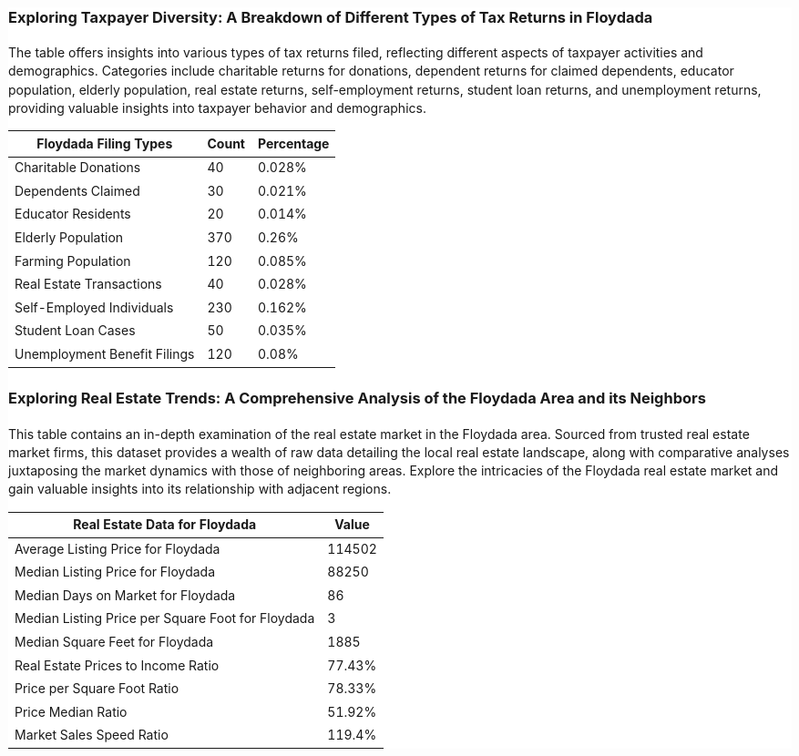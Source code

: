 ### Exploring Taxpayer Diversity: A Breakdown of Different Types of Tax Returns in Floydada

The table offers insights into various types of tax returns filed, reflecting different aspects of taxpayer activities and demographics. Categories include charitable returns for donations, dependent returns for claimed dependents, educator population, elderly population, real estate returns, self-employment returns, student loan returns, and unemployment returns, providing valuable insights into taxpayer behavior and demographics.

| Floydada Filing Types                    | Count | Percentage |
|--------------------------------------|-------|------------|
| Charitable Donations                 | 40 | 0.028% |
| Dependents Claimed                   | 30 | 0.021% |
| Educator Residents                   | 20 | 0.014% |
| Elderly Population                   | 370 | 0.26% |
| Farming Population                   | 120 | 0.085% |
| Real Estate Transactions             | 40 | 0.028% |
| Self-Employed Individuals            | 230 | 0.162% |
| Student Loan Cases                   | 50 | 0.035% |
| Unemployment Benefit Filings         | 120 | 0.08% |

### Exploring Real Estate Trends: A Comprehensive Analysis of the Floydada Area and its Neighbors

This table contains an in-depth examination of the real estate market in the Floydada area. Sourced from trusted real estate market firms, this dataset provides a wealth of raw data detailing the local real estate landscape, along with comparative analyses juxtaposing the market dynamics with those of neighboring areas. Explore the intricacies of the Floydada real estate market and gain valuable insights into its relationship with adjacent regions.


| Real Estate Data for Floydada                       | Value    |
|------------------------------------------------|----------|
| Average Listing Price for Floydada               | 114502 |
| Median Listing Price for Floydada                | 88250 |
| Median Days on Market for Floydada               | 86 |
| Median Listing Price per Square Foot for Floydada| 3 |
| Median Square Feet for Floydada                  | 1885 |
| Real Estate Prices to Income Ratio           | 77.43% |
| Price per Square Foot Ratio                  | 78.33% |
| Price Median Ratio                           | 51.92% |
| Market Sales Speed Ratio                     | 119.4% |
